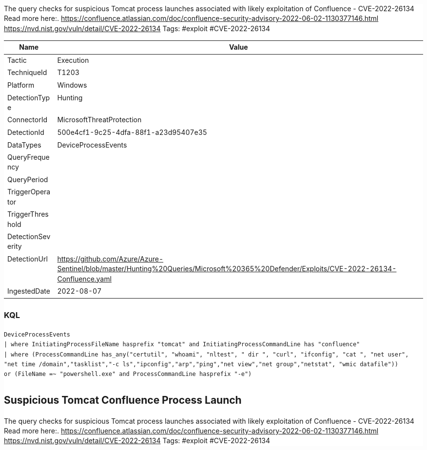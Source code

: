 The query checks for suspicious Tomcat process launches associated with likely exploitation of Confluence - CVE-2022-26134
Read more here:.
https://confluence.atlassian.com/doc/confluence-security-advisory-2022-06-02-1130377146.html
https://nvd.nist.gov/vuln/detail/CVE-2022-26134
Tags: #exploit #CVE-2022-26134

|Name | Value |
| --- | --- |
|Tactic | Execution|
|TechniqueId | T1203|
|Platform | Windows|
|DetectionType | Hunting |
|ConnectorId | MicrosoftThreatProtection |
|DetectionId | 500e4cf1-9c25-4dfa-88f1-a23d95407e35 |
|DataTypes | DeviceProcessEvents |
|QueryFrequency |  |
|QueryPeriod |  |
|TriggerOperator |  |
|TriggerThreshold |  |
|DetectionSeverity |  |
|DetectionUrl | https://github.com/Azure/Azure-Sentinel/blob/master/Hunting%20Queries/Microsoft%20365%20Defender/Exploits/CVE-2022-26134-Confluence.yaml |
|IngestedDate | 2022-08-07 |

### KQL
```kql
DeviceProcessEvents
| where InitiatingProcessFileName hasprefix "tomcat" and InitiatingProcessCommandLine has "confluence"
| where (ProcessCommandLine has_any("certutil", "whoami", "nltest", " dir ", "curl", "ifconfig", "cat ", "net user",
"net time /domain","tasklist","-c ls","ipconfig","arp","ping","net view","net group","netstat", "wmic datafile"))
or (FileName =~ "powershell.exe" and ProcessCommandLine hasprefix "-e") 

```

## Suspicious Tomcat Confluence Process Launch

The query checks for suspicious Tomcat process launches associated with likely exploitation of Confluence - CVE-2022-26134
Read more here:.
https://confluence.atlassian.com/doc/confluence-security-advisory-2022-06-02-1130377146.html
https://nvd.nist.gov/vuln/detail/CVE-2022-26134
Tags: #exploit #CVE-2022-26134
